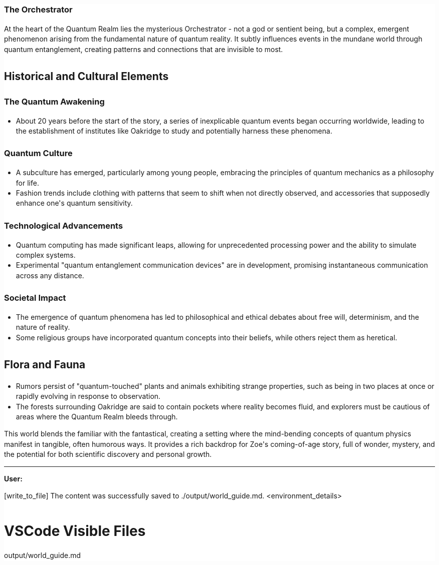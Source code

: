 ### The Orchestrator
At the heart of the Quantum Realm lies the mysterious Orchestrator - not a god or sentient being, but a complex, emergent phenomenon arising from the fundamental nature of quantum reality. It subtly influences events in the mundane world through quantum entanglement, creating patterns and connections that are invisible to most.

## Historical and Cultural Elements

### The Quantum Awakening
- About 20 years before the start of the story, a series of inexplicable quantum events began occurring worldwide, leading to the establishment of institutes like Oakridge to study and potentially harness these phenomena.

### Quantum Culture
- A subculture has emerged, particularly among young people, embracing the principles of quantum mechanics as a philosophy for life.
- Fashion trends include clothing with patterns that seem to shift when not directly observed, and accessories that supposedly enhance one's quantum sensitivity.

### Technological Advancements
- Quantum computing has made significant leaps, allowing for unprecedented processing power and the ability to simulate complex systems.
- Experimental "quantum entanglement communication devices" are in development, promising instantaneous communication across any distance.

### Societal Impact
- The emergence of quantum phenomena has led to philosophical and ethical debates about free will, determinism, and the nature of reality.
- Some religious groups have incorporated quantum concepts into their beliefs, while others reject them as heretical.

## Flora and Fauna
- Rumors persist of "quantum-touched" plants and animals exhibiting strange properties, such as being in two places at once or rapidly evolving in response to observation.
- The forests surrounding Oakridge are said to contain pockets where reality becomes fluid, and explorers must be cautious of areas where the Quantum Realm bleeds through.

This world blends the familiar with the fantastical, creating a setting where the mind-bending concepts of quantum physics manifest in tangible, often humorous ways. It provides a rich backdrop for Zoe's coming-of-age story, full of wonder, mystery, and the potential for both scientific discovery and personal growth.

---

**User:**

[write_to_file]
The content was successfully saved to ./output/world_guide.md.
<environment_details>
# VSCode Visible Files
output/world_guide.md
